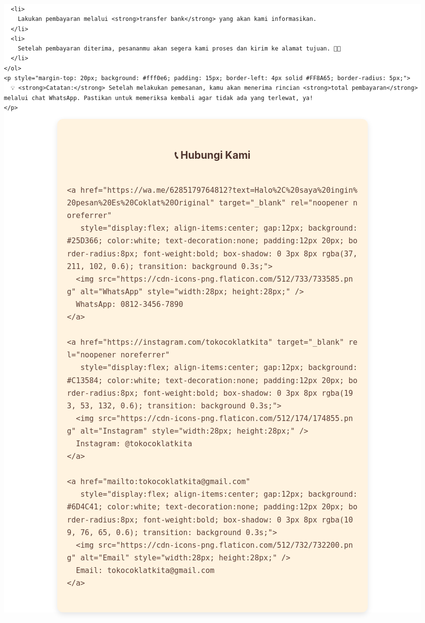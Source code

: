       <li>
        Lakukan pembayaran melalui <strong>transfer bank</strong> yang akan kami informasikan.
      </li>
      <li>
        Setelah pembayaran diterima, pesananmu akan segera kami proses dan kirim ke alamat tujuan. 🚚✨
      </li>
    </ol>
    <p style="margin-top: 20px; background: #fff0e6; padding: 15px; border-left: 4px solid #FF8A65; border-radius: 5px;">
      💡 <strong>Catatan:</strong> Setelah melakukan pemesanan, kamu akan menerima rincian <strong>total pembayaran</strong> melalui chat WhatsApp. Pastikan untuk memeriksa kembali agar tidak ada yang terlewat, ya!
    </p>
  </section>

 <section id="kontak" style="max-width:600px; margin:auto; padding:30px 20px; background:#FFF3E0; border-radius:12px; box-shadow:0 4px 12px rgba(0,0,0,0.1);">
  <h2 style="text-align:center; color:#4E342E; margin-bottom:25px;">📞 Hubungi Kami</h2>

  <div style="display:flex; flex-direction: column; gap:20px; font-size:18px; color:#5D4037;">

    <a href="https://wa.me/6285179764812?text=Halo%2C%20saya%20ingin%20pesan%20Es%20Coklat%20Original" target="_blank" rel="noopener noreferrer" 
       style="display:flex; align-items:center; gap:12px; background:#25D366; color:white; text-decoration:none; padding:12px 20px; border-radius:8px; font-weight:bold; box-shadow: 0 3px 8px rgba(37, 211, 102, 0.6); transition: background 0.3s;">
      <img src="https://cdn-icons-png.flaticon.com/512/733/733585.png" alt="WhatsApp" style="width:28px; height:28px;" />
      WhatsApp: 0812-3456-7890
    </a>

    <a href="https://instagram.com/tokocoklatkita" target="_blank" rel="noopener noreferrer" 
       style="display:flex; align-items:center; gap:12px; background:#C13584; color:white; text-decoration:none; padding:12px 20px; border-radius:8px; font-weight:bold; box-shadow: 0 3px 8px rgba(193, 53, 132, 0.6); transition: background 0.3s;">
      <img src="https://cdn-icons-png.flaticon.com/512/174/174855.png" alt="Instagram" style="width:28px; height:28px;" />
      Instagram: @tokocoklatkita
    </a>

    <a href="mailto:tokocoklatkita@gmail.com" 
       style="display:flex; align-items:center; gap:12px; background:#6D4C41; color:white; text-decoration:none; padding:12px 20px; border-radius:8px; font-weight:bold; box-shadow: 0 3px 8px rgba(109, 76, 65, 0.6); transition: background 0.3s;">
      <img src="https://cdn-icons-png.flaticon.com/512/732/732200.png" alt="Email" style="width:28px; height:28px;" />
      Email: tokocoklatkita@gmail.com
    </a>

  </div>
</section>

</body>
</html>
